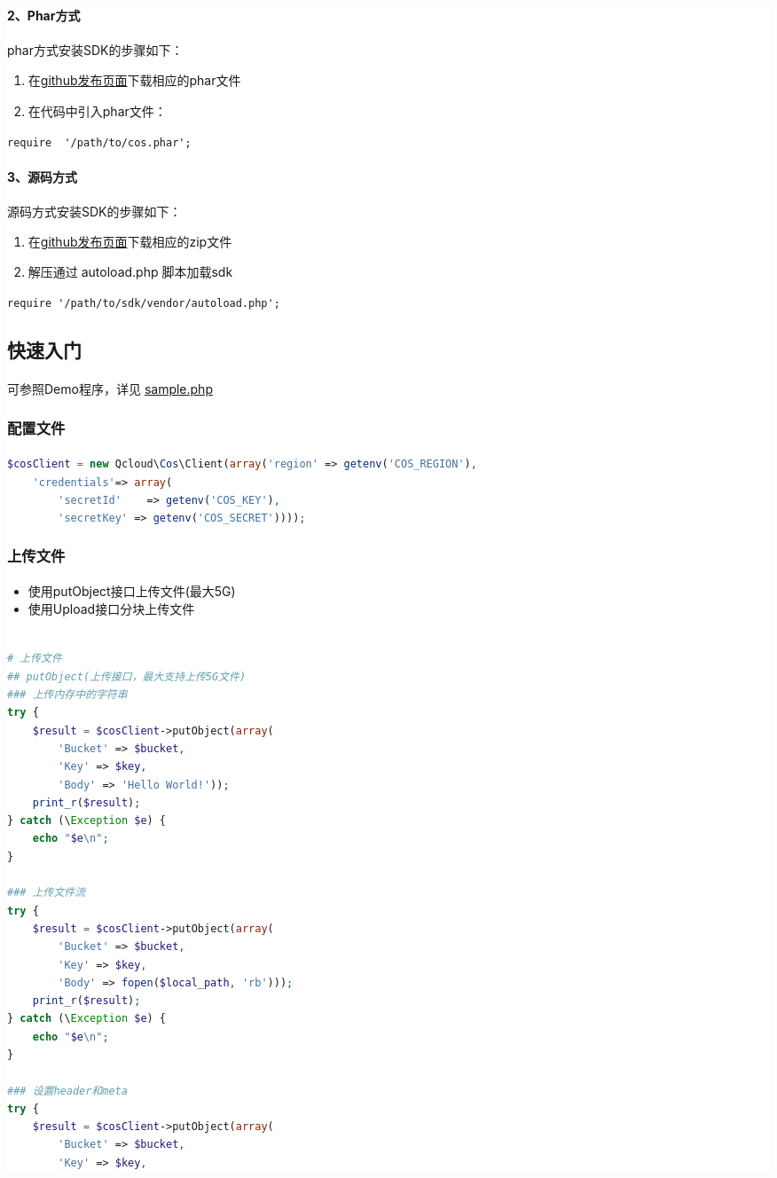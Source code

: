 
#### 2、Phar方式
phar方式安装SDK的步骤如下：

1.  在[github发布页面](https://github.com/tencentyun/cos-php-sdk-v5/releases)下载相应的phar文件

2.  在代码中引入phar文件：
```
require  '/path/to/cos.phar';
```

#### 3、源码方式
源码方式安装SDK的步骤如下：

1.  在[github发布页面](https://github.com/tencentyun/cos-php-sdk-v5/releases)下载相应的zip文件

2.  解压通过 autoload.php 脚本加载sdk
```
require '/path/to/sdk/vendor/autoload.php';
```


## 快速入门 
可参照Demo程序，详见 [sample.php](https://github.com/tencentyun/cos-php-sdk-v5/blob/master/sample.php)
### 配置文件
```php
$cosClient = new Qcloud\Cos\Client(array('region' => getenv('COS_REGION'),
    'credentials'=> array(
        'secretId'    => getenv('COS_KEY'),
        'secretKey' => getenv('COS_SECRET'))));
```
### 上传文件
* 使用putObject接口上传文件(最大5G)
* 使用Upload接口分块上传文件
```php

# 上传文件
## putObject(上传接口，最大支持上传5G文件)
### 上传内存中的字符串
try {
    $result = $cosClient->putObject(array(
        'Bucket' => $bucket,
        'Key' => $key,
        'Body' => 'Hello World!'));
    print_r($result);
} catch (\Exception $e) {
    echo "$e\n";
}

### 上传文件流
try {
    $result = $cosClient->putObject(array(
        'Bucket' => $bucket,
        'Key' => $key,
        'Body' => fopen($local_path, 'rb')));
    print_r($result);
} catch (\Exception $e) {
    echo "$e\n";
}

### 设置header和meta
try {
    $result = $cosClient->putObject(array(
        'Bucket' => $bucket,
        'Key' => $key,
```